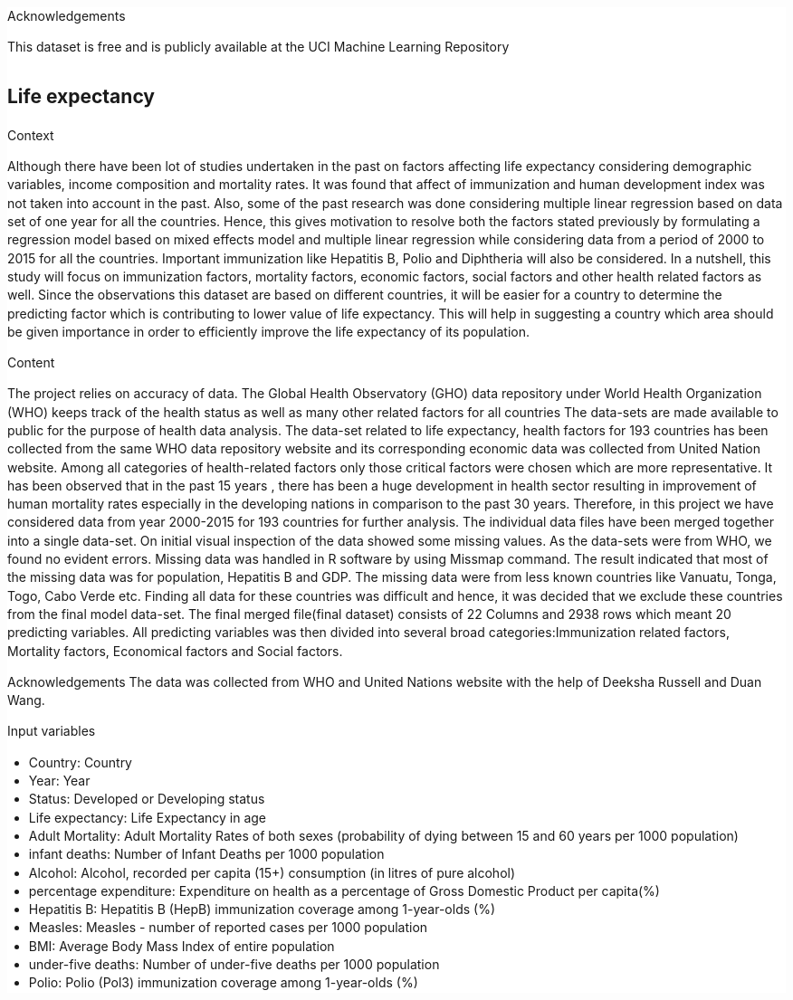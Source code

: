 Acknowledgements

This dataset is free and is publicly available at the UCI Machine Learning Repository

## Life expectancy

Context

Although there have been lot of studies undertaken in the past on factors affecting life expectancy considering demographic variables, income composition and mortality rates. It was found that affect of immunization and human development index was not taken into account in the past. Also, some of the past research was done considering multiple linear regression based on data set of one year for all the countries. Hence, this gives motivation to resolve both the factors stated previously by formulating a regression model based on mixed effects model and multiple linear regression while considering data from a period of 2000 to 2015 for all the countries. Important immunization like Hepatitis B, Polio and Diphtheria will also be considered. In a nutshell, this study will focus on immunization factors, mortality factors, economic factors, social factors and other health related factors as well. Since the observations this dataset are based on different countries, it will be easier for a country to determine the predicting factor which is contributing to lower value of life expectancy. This will help in suggesting a country which area should be given importance in order to efficiently improve the life expectancy of its population.

Content

The project relies on accuracy of data. The Global Health Observatory (GHO) data repository under World Health Organization (WHO) keeps track of the health status as well as many other related factors for all countries The data-sets are made available to public for the purpose of health data analysis. The data-set related to life expectancy, health factors for 193 countries has been collected from the same WHO data repository website and its corresponding economic data was collected from United Nation website. Among all categories of health-related factors only those critical factors were chosen which are more representative. It has been observed that in the past 15 years , there has been a huge development in health sector resulting in improvement of human mortality rates especially in the developing nations in comparison to the past 30 years. Therefore, in this project we have considered data from year 2000-2015 for 193 countries for further analysis. The individual data files have been merged together into a single data-set. On initial visual inspection of the data showed some missing values. As the data-sets were from WHO, we found no evident errors. Missing data was handled in R software by using Missmap command. The result indicated that most of the missing data was for population, Hepatitis B and GDP. The missing data were from less known countries like Vanuatu, Tonga, Togo, Cabo Verde etc. Finding all data for these countries was difficult and hence, it was decided that we exclude these countries from the final model data-set. The final merged file(final dataset) consists of 22 Columns and 2938 rows which meant 20 predicting variables. All predicting variables was then divided into several broad categories:​Immunization related factors, Mortality factors, Economical factors and Social factors.

Acknowledgements
The data was collected from WHO and United Nations website with the help of Deeksha Russell and Duan Wang.

Input variables

* Country: Country
* Year: Year
* Status: Developed or Developing status
* Life expectancy: Life Expectancy in age
* Adult Mortality: Adult Mortality Rates of both sexes (probability of dying between 15 and 60 years per 1000 population)
* infant deaths: Number of Infant Deaths per 1000 population
* Alcohol: Alcohol, recorded per capita (15+) consumption (in litres of pure alcohol)
* percentage expenditure: Expenditure on health as a percentage of Gross Domestic Product per capita(%)
* Hepatitis B: Hepatitis B (HepB) immunization coverage among 1-year-olds (%)
* Measles: Measles - number of reported cases per 1000 population
* BMI: Average Body Mass Index of entire population
* under-five deaths: Number of under-five deaths per 1000 population
* Polio: Polio (Pol3) immunization coverage among 1-year-olds (%)